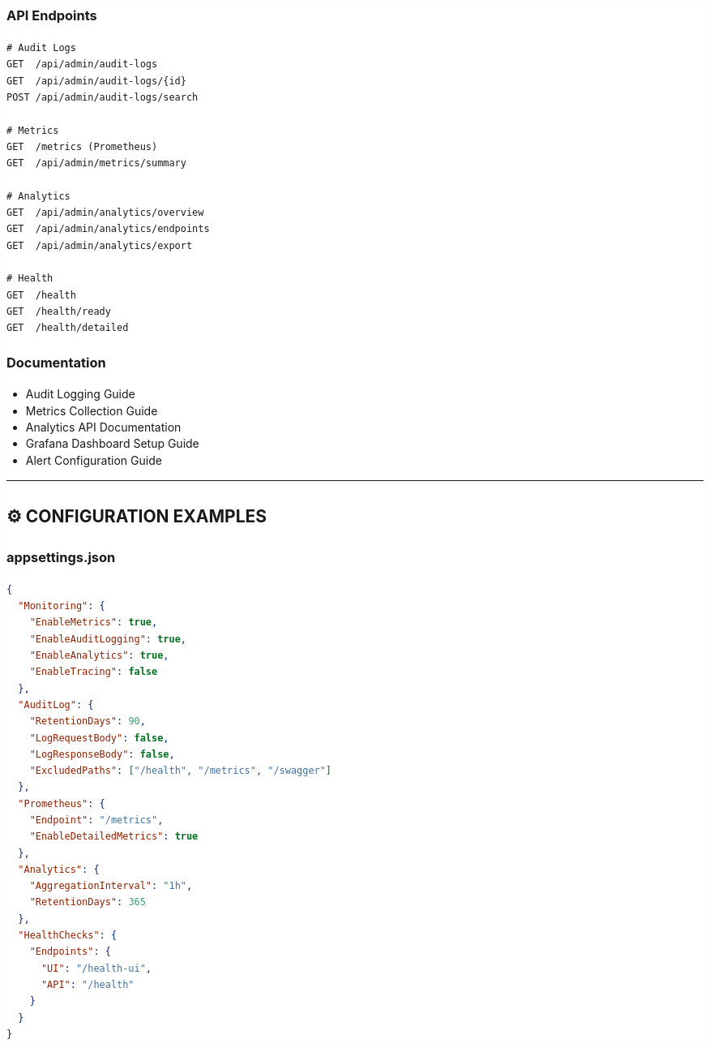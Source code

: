 ### API Endpoints
```
# Audit Logs
GET  /api/admin/audit-logs
GET  /api/admin/audit-logs/{id}
POST /api/admin/audit-logs/search

# Metrics
GET  /metrics (Prometheus)
GET  /api/admin/metrics/summary

# Analytics
GET  /api/admin/analytics/overview
GET  /api/admin/analytics/endpoints
GET  /api/admin/analytics/export

# Health
GET  /health
GET  /health/ready
GET  /health/detailed
```

### Documentation
- Audit Logging Guide
- Metrics Collection Guide
- Analytics API Documentation
- Grafana Dashboard Setup Guide
- Alert Configuration Guide

---

## ⚙️ CONFIGURATION EXAMPLES

### appsettings.json
```json
{
  "Monitoring": {
    "EnableMetrics": true,
    "EnableAuditLogging": true,
    "EnableAnalytics": true,
    "EnableTracing": false
  },
  "AuditLog": {
    "RetentionDays": 90,
    "LogRequestBody": false,
    "LogResponseBody": false,
    "ExcludedPaths": ["/health", "/metrics", "/swagger"]
  },
  "Prometheus": {
    "Endpoint": "/metrics",
    "EnableDetailedMetrics": true
  },
  "Analytics": {
    "AggregationInterval": "1h",
    "RetentionDays": 365
  },
  "HealthChecks": {
    "Endpoints": {
      "UI": "/health-ui",
      "API": "/health"
    }
  }
}
```